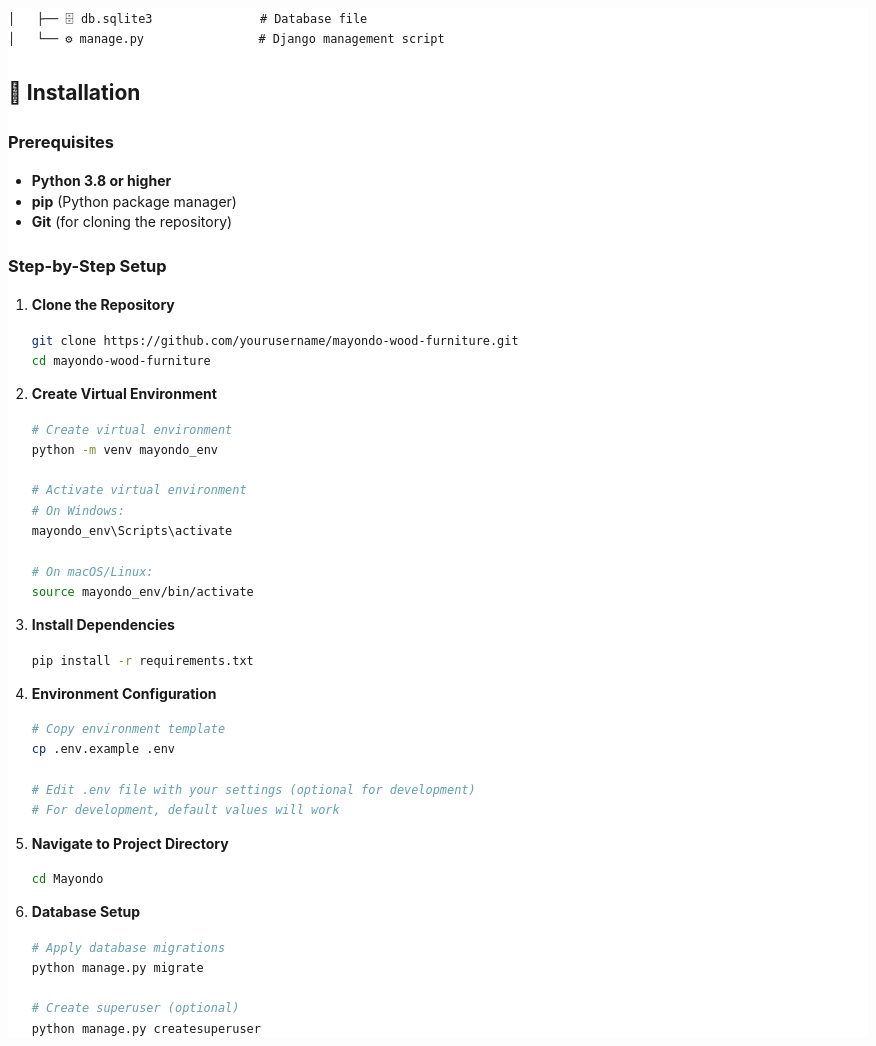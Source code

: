 ```
│   ├── 🗄️ db.sqlite3               # Database file
│   └── ⚙️ manage.py                # Django management script
```

## 🚀 Installation

### Prerequisites

- **Python 3.8 or higher**
- **pip** (Python package manager)
- **Git** (for cloning the repository)

### Step-by-Step Setup

1. **Clone the Repository**
   ```bash
   git clone https://github.com/yourusername/mayondo-wood-furniture.git
   cd mayondo-wood-furniture
   ```

2. **Create Virtual Environment**
   ```bash
   # Create virtual environment
   python -m venv mayondo_env
   
   # Activate virtual environment
   # On Windows:
   mayondo_env\Scripts\activate
   
   # On macOS/Linux:
   source mayondo_env/bin/activate
   ```

3. **Install Dependencies**
   ```bash
   pip install -r requirements.txt
   ```

4. **Environment Configuration**
   ```bash
   # Copy environment template
   cp .env.example .env
   
   # Edit .env file with your settings (optional for development)
   # For development, default values will work
   ```

5. **Navigate to Project Directory**
   ```bash
   cd Mayondo
   ```

6. **Database Setup**
   ```bash
   # Apply database migrations
   python manage.py migrate
   
   # Create superuser (optional)
   python manage.py createsuperuser
   ```
